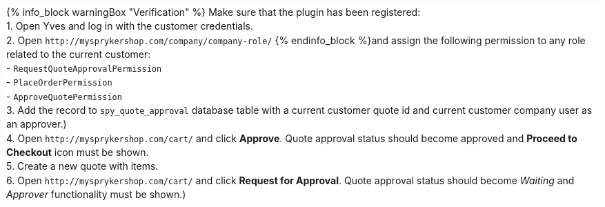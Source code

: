 {% info_block warningBox "Verification" %}
Make sure that the plugin has been registered:</br>1. Open Yves and log in with the customer credentials.</br>2. Open `http://mysprykershop.com/company/company-role/`
{% endinfo_block %}and assign the following permission to any role related to the current customer:</br>- `RequestQuoteApprovalPermission`</br> - `PlaceOrderPermission`</br> - `ApproveQuotePermission`</br>3. Add the record to `spy_quote_approval` database table with a current customer quote id and current customer company user as an approver.)</br>4. Open `http://mysprykershop.com/cart/` and click **Approve**. Quote approval status should become approved and **Proceed to Checkout** icon must be shown.</br>5. Create a new quote with items.</br>6. Open  `http://mysprykershop.com/cart/`  and click **Request for Approval**. Quote approval status should become *Waiting* and *Approver* functionality must be shown.)
